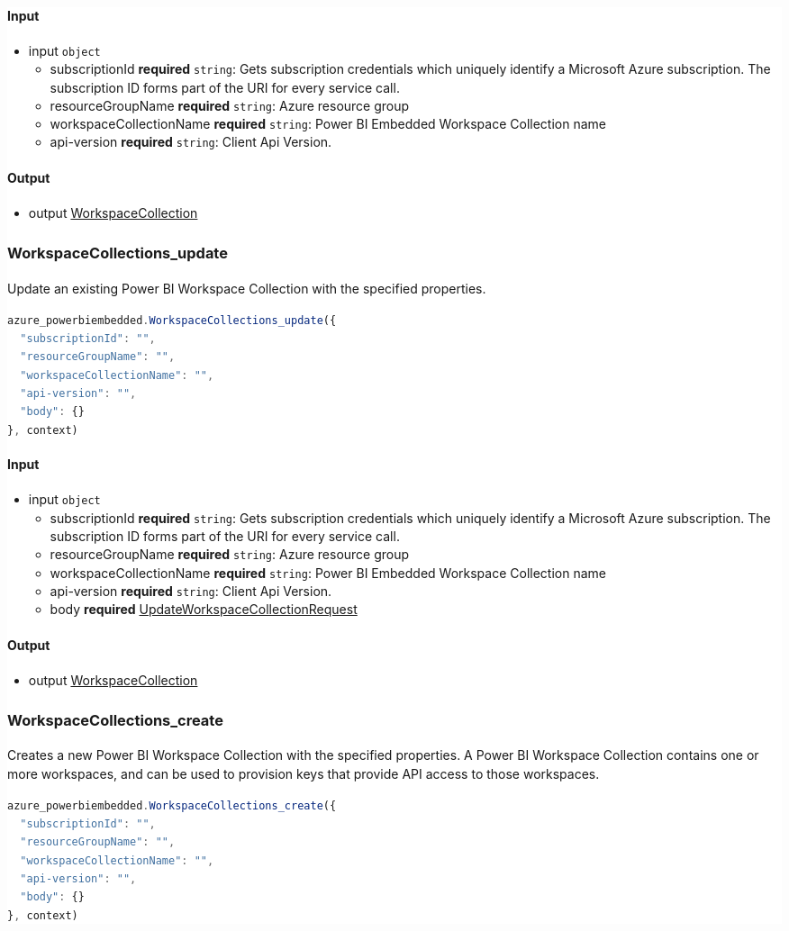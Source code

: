#### Input
* input `object`
  * subscriptionId **required** `string`: Gets subscription credentials which uniquely identify a Microsoft Azure subscription. The subscription ID forms part of the URI for every service call.
  * resourceGroupName **required** `string`: Azure resource group
  * workspaceCollectionName **required** `string`: Power BI Embedded Workspace Collection name
  * api-version **required** `string`: Client Api Version.

#### Output
* output [WorkspaceCollection](#workspacecollection)

### WorkspaceCollections_update
Update an existing Power BI Workspace Collection with the specified properties.


```js
azure_powerbiembedded.WorkspaceCollections_update({
  "subscriptionId": "",
  "resourceGroupName": "",
  "workspaceCollectionName": "",
  "api-version": "",
  "body": {}
}, context)
```

#### Input
* input `object`
  * subscriptionId **required** `string`: Gets subscription credentials which uniquely identify a Microsoft Azure subscription. The subscription ID forms part of the URI for every service call.
  * resourceGroupName **required** `string`: Azure resource group
  * workspaceCollectionName **required** `string`: Power BI Embedded Workspace Collection name
  * api-version **required** `string`: Client Api Version.
  * body **required** [UpdateWorkspaceCollectionRequest](#updateworkspacecollectionrequest)

#### Output
* output [WorkspaceCollection](#workspacecollection)

### WorkspaceCollections_create
Creates a new Power BI Workspace Collection with the specified properties. A Power BI Workspace Collection contains one or more workspaces, and can be used to provision keys that provide API access to those workspaces.


```js
azure_powerbiembedded.WorkspaceCollections_create({
  "subscriptionId": "",
  "resourceGroupName": "",
  "workspaceCollectionName": "",
  "api-version": "",
  "body": {}
}, context)
```
